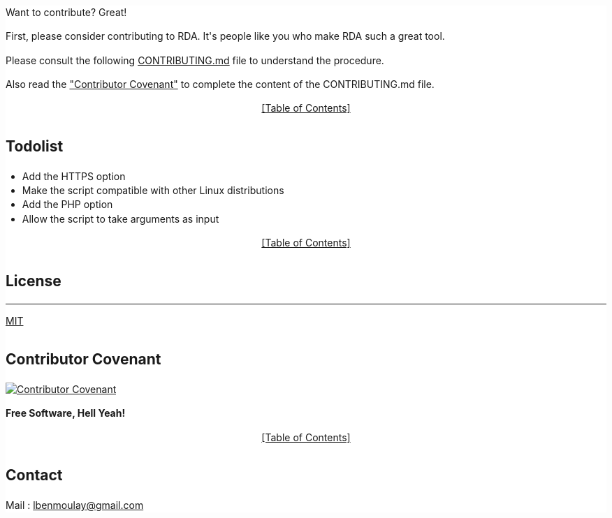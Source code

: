 Want to contribute? Great!

First, please consider contributing to RDA.
It's people like you who make RDA such a great tool.

Please consult the following [CONTRIBUTING.md](CONTRIBUTING.md) file to understand the procedure.

Also read the ["Contributor Covenant"](code_of_conduct.md) to complete the content of the CONTRIBUTING.md file.



[<div align="center">[Table of Contents]</div>](#Table_of_Contents)


## Todolist <a name="Todolist"></a>

 - Add the HTTPS option
 - Make the script compatible with other Linux distributions
 - Add the PHP option
 - Allow the script to take arguments as input

[<div align="center">[Table of Contents]</div>](#Table_of_Contents)

## License <a name="License"></a>
----

[MIT](LICENSE) 

## Contributor Covenant <a name="Contributor_Covenant"></a>

[![Contributor Covenant](https://img.shields.io/badge/Contributor%20Covenant-v2.0%20adopted-ff69b4.svg)](code_of_conduct.md) 

**Free Software, Hell Yeah!**

[<div align="center">[Table of Contents]</div>](#Table_of_Contents)

## Contact <a name="Contact"></a>

Mail : lbenmoulay@gmail.com